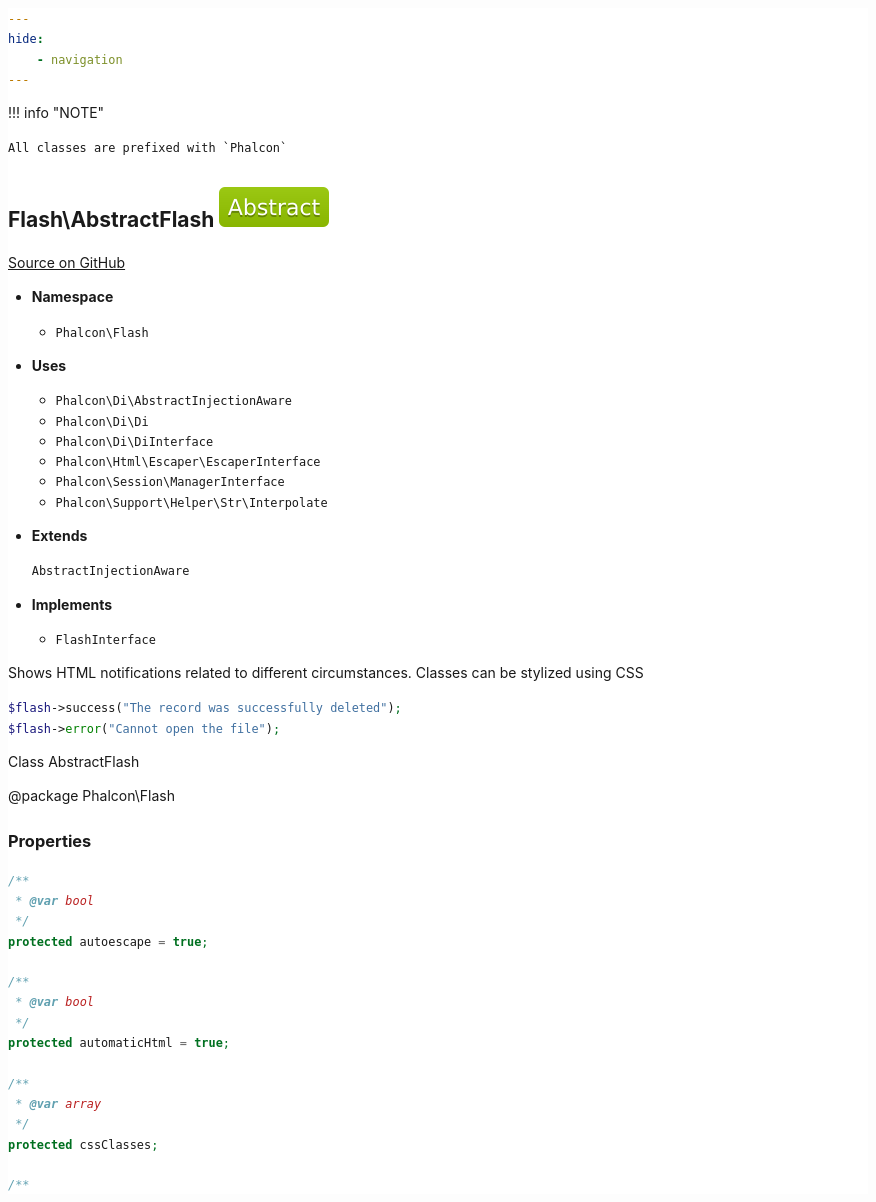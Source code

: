 ```yaml
---
hide:
    - navigation
---
```


!!! info "NOTE"

    All classes are prefixed with `Phalcon`



## Flash\AbstractFlash ![Abstract](../assets/images/abstract-green.svg) 

[Source on GitHub](https://github.com/phalcon/cphalcon/blob/5.0.x/phalcon/Flash/AbstractFlash.zep)


-   __Namespace__

    - `Phalcon\Flash`

-   __Uses__
    
    - `Phalcon\Di\AbstractInjectionAware`
    - `Phalcon\Di\Di`
    - `Phalcon\Di\DiInterface`
    - `Phalcon\Html\Escaper\EscaperInterface`
    - `Phalcon\Session\ManagerInterface`
    - `Phalcon\Support\Helper\Str\Interpolate`

-   __Extends__
    
    `AbstractInjectionAware`

-   __Implements__
    
    - `FlashInterface`

Shows HTML notifications related to different circumstances. Classes can be
stylized using CSS

```php
$flash->success("The record was successfully deleted");
$flash->error("Cannot open the file");
```

Class AbstractFlash

@package Phalcon\Flash


### Properties
```php
/**
 * @var bool
 */
protected autoescape = true;

/**
 * @var bool
 */
protected automaticHtml = true;

/**
 * @var array
 */
protected cssClasses;

/**
```